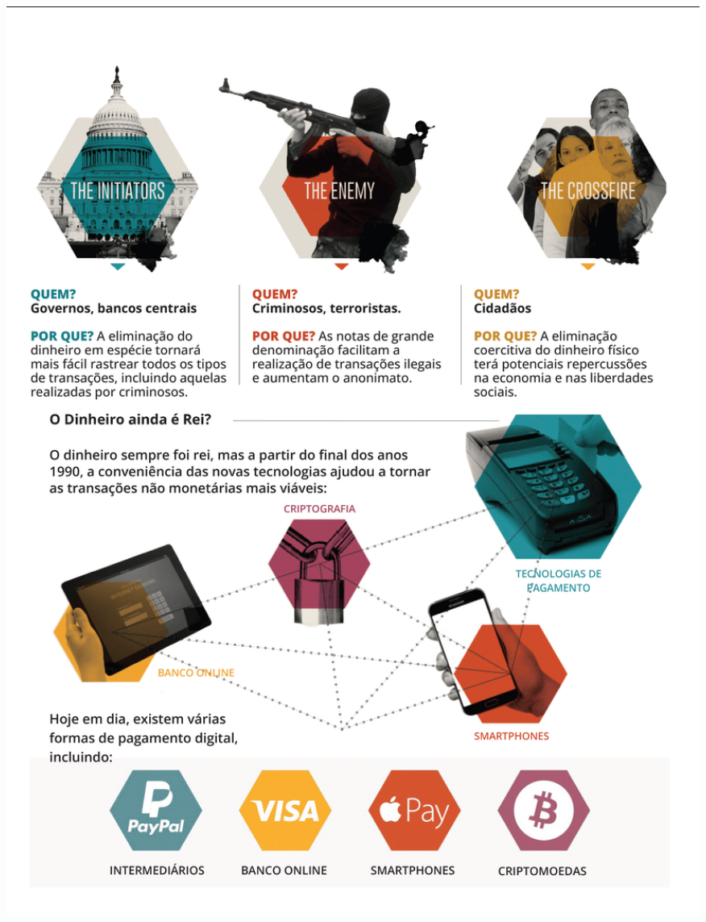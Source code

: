 ___________________________________________________________________________________________________

<br/>

<div><p align="center"><img alt="The Global War on Cash - Elaborated" width="900" style="border-width:0" src="Imagens/Capítulo-2/24.A-Guerra-Global-ao-Dinheiro-em-Espécie-Elaborado-v1.png"/></a></div>
